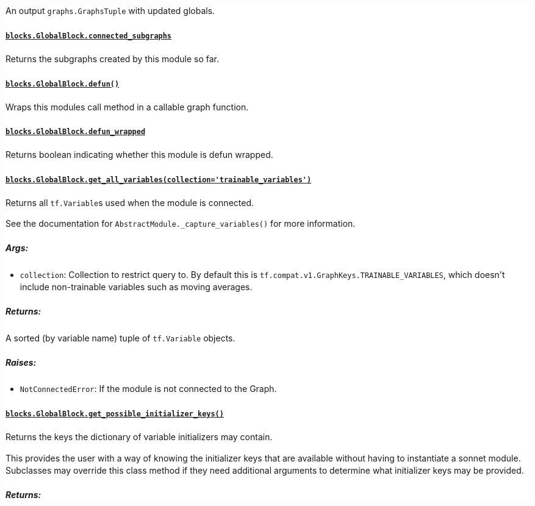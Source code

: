   An output `graphs.GraphsTuple` with updated globals.


#### [`blocks.GlobalBlock.connected_subgraphs`](https://github.com/deepmind/sonnet/blob/master/sonnet/python/modules/base.py)

Returns the subgraphs created by this module so far.


#### [`blocks.GlobalBlock.defun()`](https://github.com/deepmind/sonnet/blob/master/sonnet/python/modules/base.py)

Wraps this modules call method in a callable graph function.


#### [`blocks.GlobalBlock.defun_wrapped`](https://github.com/deepmind/sonnet/blob/master/sonnet/python/modules/base.py)

Returns boolean indicating whether this module is defun wrapped.


#### [`blocks.GlobalBlock.get_all_variables(collection='trainable_variables')`](https://github.com/deepmind/sonnet/blob/master/sonnet/python/modules/base.py)

Returns all `tf.Variable`s used when the module is connected.

See the documentation for `AbstractModule._capture_variables()` for more
information.

##### Args:


* `collection`: Collection to restrict query to. By default this is
    `tf.compat.v1.GraphKeys.TRAINABLE_VARIABLES`, which doesn't
    include non-trainable variables such as moving averages.

##### Returns:

  A sorted (by variable name) tuple of `tf.Variable` objects.

##### Raises:


* `NotConnectedError`: If the module is not connected to the Graph.


#### [`blocks.GlobalBlock.get_possible_initializer_keys()`](https://github.com/deepmind/sonnet/blob/master/sonnet/python/modules/base.py)

Returns the keys the dictionary of variable initializers may contain.

This provides the user with a way of knowing the initializer keys that are
available without having to instantiate a sonnet module. Subclasses may
override this class method if they need additional arguments to determine
what initializer keys may be provided.

##### Returns:
